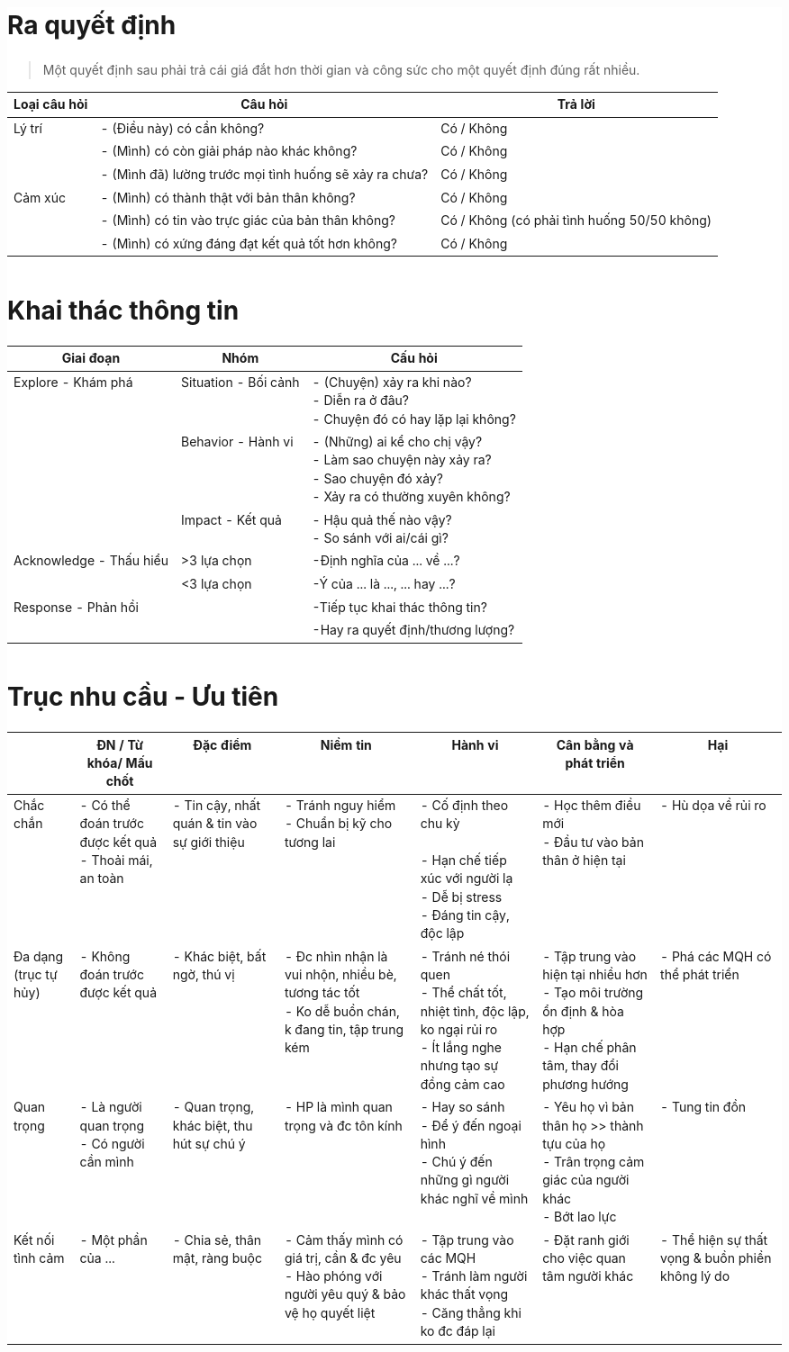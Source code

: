 # Ra quyết định

> Một quyết định sau phải trả cái giá đắt hơn thời gian và công sức cho một quyết định đúng rất nhiều.

| Loại câu hỏi | Câu hỏi                                                | Trả lời                                     |
| ------------ | ------------------------------------------------------ | ------------------------------------------- |
| Lý trí       | - (Điều này) có cần không?                             | Có / Không                                  |
|              | - (Mình) có còn giải pháp nào khác không?              | Có / Không                                  |
|              | - (Mình đã) lường trước mọi tình huống sẽ xảy ra chưa? | Có / Không                                  |
| Cảm xúc      | - (Mình) có thành thật với bản thân không?             | Có / Không                                  |
|              | - (Mình) có tin vào trực giác của bản thân không?      | Có / Không (có phải tình huống 50/50 không) |
|              | - (Mình) có xứng đáng đạt kết quả tốt hơn không?       | Có / Không                                  |

# Khai thác thông tin

| Giai đoạn               | Nhóm                 | Cấu hỏi                                                                                                                 |
| ----------------------- | -------------------- | ----------------------------------------------------------------------------------------------------------------------- |
| Explore - Khám phá      | Situation - Bối cảnh | - (Chuyện) xảy ra khi nào?<br>- Diễn ra ở đâu?<br>- Chuyện đó có hay lặp lại không?                                     |
|                         | Behavior - Hành vi   | - (Những) ai kể cho chị vậy?<br>- Làm sao chuyện này xảy ra?<br>- Sao chuyện đó xảy?<br>- Xảy ra có thường xuyên không? |
|                         | Impact - Kết quả     | - Hậu quả thế nào vậy?<br>- So sánh với ai/cái gì?                                                                      |
| Acknowledge - Thấu hiểu | >3 lựa chọn          | -Định nghĩa của ... về ...?                                                                                             |
|                         | <3 lựa chọn          | -Ý của ... là ..., ... hay ...?                                                                                         |
| Response - Phản hồi     |                      | -Tiếp tục khai thác thông tin?                                                                                          |
|                         |                      | -Hay ra quyết định/thương lượng?                                                                                        |

# Trục nhu cầu - Ưu tiên

|                       | ĐN / Từ khóa/ Mấu chốt                                    | Đặc điểm                                     | Niềm tin                                                                                             | Hành vi                                                                                                                   | Cân bằng và phát triển                                                                                                  | Hại                                              |
| --------------------- | --------------------------------------------------------- | -------------------------------------------- | ---------------------------------------------------------------------------------------------------- | ------------------------------------------------------------------------------------------------------------------------- | ----------------------------------------------------------------------------------------------------------------------- | ------------------------------------------------ |
| Chắc chắn             | - Có thể đoán trước được kết quả<br/>- Thoải mái, an toàn | - Tin cậy, nhất quán & tin vào sự giới thiệu | - Tránh nguy hiểm<br/>- Chuẩn bị kỹ cho tương lai                                                    | - Cố định theo chu kỳ<br/><br/>- Hạn chế tiếp xúc với người lạ<br/>- Dễ bị stress<br/>- Đáng tin cậy, độc lập             | - Học thêm điều mới<br/>- Đầu tư vào bản thân ở hiện tại                                                                | - Hù dọa về rủi ro                               |
| Đa dạng (trục tự hủy) | - Không đoán trước được kết quả                           | - Khác biệt, bất ngờ, thú vị                 | - Đc nhìn nhận là vui nhộn, nhiều bè, tương tác tốt<br/>- Ko dễ buồn chán, k đang tin, tập trung kém | - Tránh né thói quen<br/>- Thể chất tốt, nhiệt tình, độc lập, ko ngại rủi ro<br/>- Ít lắng nghe nhưng tạo sự đồng cảm cao | - Tập trung vào hiện tại nhiều hơn<br/>- Tạo môi trường ổn định & hòa hợp<br/>- Hạn chế phân tâm, thay đổi phương hướng | - Phá các MQH có thể phát triển                  |
| Quan trọng            | - Là người quan trọng<br/>- Có người cần mình             | - Quan trọng, khác biệt, thu hút sự chú ý    | - HP là mình quan trọng và đc tôn kính                                                               | - Hay so sánh<br/>- Để ý đến ngoại hình<br/>- Chú ý đến những gì người khác nghĩ về mình                                  | - Yêu họ vì bản thân họ >> thành tựu của họ<br/>- Trân trọng cảm giác của người khác<br/>- Bớt lao lực                  | - Tung tin đồn                                   |
| Kết nối tình cảm      | - Một phần của ...                                        | - Chia sẻ, thân mật, ràng buộc               | - Cảm thấy mình có giá trị, cần & đc yêu<br/>- Hào phóng với người yêu quý & bảo vệ họ quyết liệt    | - Tập trung vào các MQH<br/>- Tránh làm người khác thất vọng<br/>- Căng thẳng khi ko đc đáp lại                           | - Đặt ranh giới cho việc quan tâm người khác                                                                            | - Thể hiện sự thất vọng & buồn phiền không lý do |